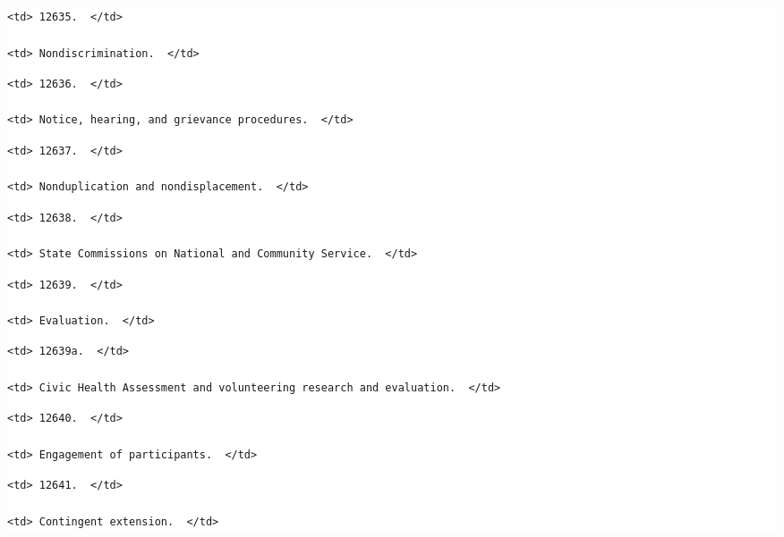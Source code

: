   <tr>

    <td> 12635.  </td>

    <td> Nondiscrimination.  </td>

  </tr>

  <tr>

    <td> 12636.  </td>

    <td> Notice, hearing, and grievance procedures.  </td>

  </tr>

  <tr>

    <td> 12637.  </td>

    <td> Nonduplication and nondisplacement.  </td>

  </tr>

  <tr>

    <td> 12638.  </td>

    <td> State Commissions on National and Community Service.  </td>

  </tr>

  <tr>

    <td> 12639.  </td>

    <td> Evaluation.  </td>

  </tr>

  <tr>

    <td> 12639a.  </td>

    <td> Civic Health Assessment and volunteering research and evaluation.  </td>

  </tr>

  <tr>

    <td> 12640.  </td>

    <td> Engagement of participants.  </td>

  </tr>

  <tr>

    <td> 12641.  </td>

    <td> Contingent extension.  </td>

  </tr>

  <tr>
